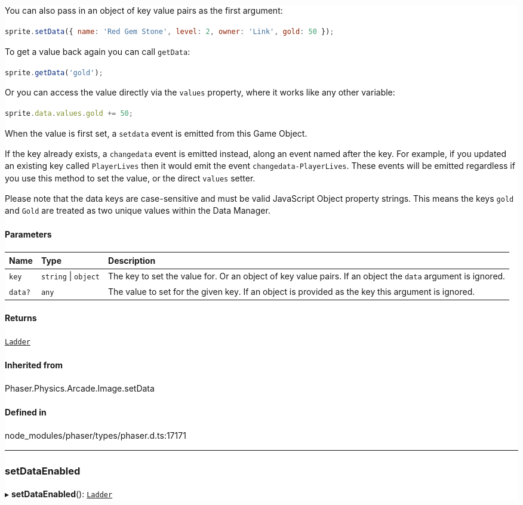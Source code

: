 You can also pass in an object of key value pairs as the first argument:

```javascript
sprite.setData({ name: 'Red Gem Stone', level: 2, owner: 'Link', gold: 50 });
```

To get a value back again you can call `getData`:

```javascript
sprite.getData('gold');
```

Or you can access the value directly via the `values` property, where it works like any other variable:

```javascript
sprite.data.values.gold += 50;
```

When the value is first set, a `setdata` event is emitted from this Game Object.

If the key already exists, a `changedata` event is emitted instead, along an event named after the key.
For example, if you updated an existing key called `PlayerLives` then it would emit the event `changedata-PlayerLives`.
These events will be emitted regardless if you use this method to set the value, or the direct `values` setter.

Please note that the data keys are case-sensitive and must be valid JavaScript Object property strings.
This means the keys `gold` and `Gold` are treated as two unique values within the Data Manager.

#### Parameters

| Name | Type | Description |
| :------ | :------ | :------ |
| `key` | `string` \| `object` | The key to set the value for. Or an object of key value pairs. If an object the `data` argument is ignored. |
| `data?` | `any` | The value to set for the given key. If an object is provided as the key this argument is ignored. |

#### Returns

[`Ladder`](Platforms_Ladder.Ladder.md)

#### Inherited from

Phaser.Physics.Arcade.Image.setData

#### Defined in

node_modules/phaser/types/phaser.d.ts:17171

___

### setDataEnabled

▸ **setDataEnabled**(): [`Ladder`](Platforms_Ladder.Ladder.md)
